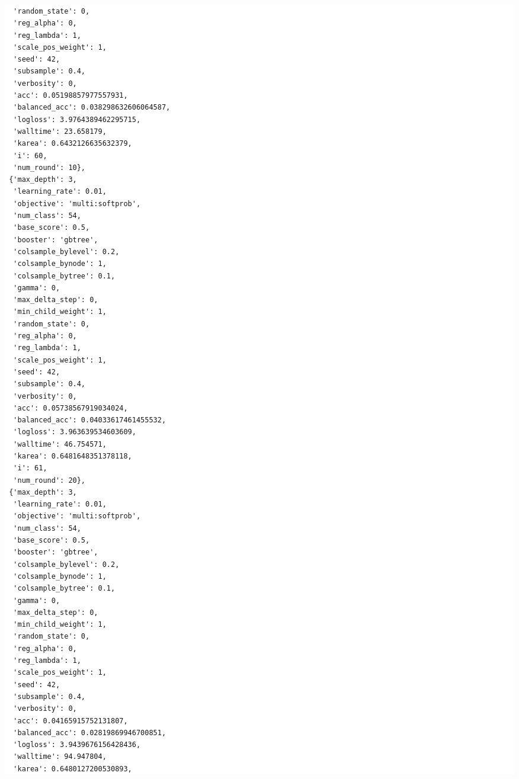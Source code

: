       'random_state': 0,
      'reg_alpha': 0,
      'reg_lambda': 1,
      'scale_pos_weight': 1,
      'seed': 42,
      'subsample': 0.4,
      'verbosity': 0,
      'acc': 0.05198857977557931,
      'balanced_acc': 0.038298632606064587,
      'logloss': 3.9764389462295715,
      'walltime': 23.658179,
      'karea': 0.6432126635632379,
      'i': 60,
      'num_round': 10},
     {'max_depth': 3,
      'learning_rate': 0.01,
      'objective': 'multi:softprob',
      'num_class': 54,
      'base_score': 0.5,
      'booster': 'gbtree',
      'colsample_bylevel': 0.2,
      'colsample_bynode': 1,
      'colsample_bytree': 0.1,
      'gamma': 0,
      'max_delta_step': 0,
      'min_child_weight': 1,
      'random_state': 0,
      'reg_alpha': 0,
      'reg_lambda': 1,
      'scale_pos_weight': 1,
      'seed': 42,
      'subsample': 0.4,
      'verbosity': 0,
      'acc': 0.05738567919034024,
      'balanced_acc': 0.04033617461455532,
      'logloss': 3.963639534603609,
      'walltime': 46.754571,
      'karea': 0.6481648351378118,
      'i': 61,
      'num_round': 20},
     {'max_depth': 3,
      'learning_rate': 0.01,
      'objective': 'multi:softprob',
      'num_class': 54,
      'base_score': 0.5,
      'booster': 'gbtree',
      'colsample_bylevel': 0.2,
      'colsample_bynode': 1,
      'colsample_bytree': 0.1,
      'gamma': 0,
      'max_delta_step': 0,
      'min_child_weight': 1,
      'random_state': 0,
      'reg_alpha': 0,
      'reg_lambda': 1,
      'scale_pos_weight': 1,
      'seed': 42,
      'subsample': 0.4,
      'verbosity': 0,
      'acc': 0.04165915752131807,
      'balanced_acc': 0.02819869946700851,
      'logloss': 3.9439676156428436,
      'walltime': 94.947804,
      'karea': 0.6480127200530893,